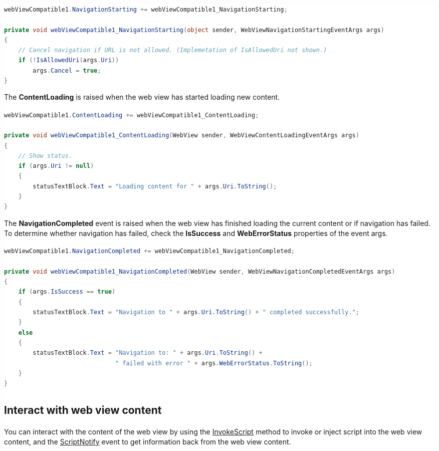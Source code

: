 ```csharp
webViewCompatible1.NavigationStarting += webViewCompatible1_NavigationStarting;

private void webViewCompatible1_NavigationStarting(object sender, WebViewNavigationStartingEventArgs args)
{
    // Cancel navigation if URL is not allowed. (Implemetation of IsAllowedUri not shown.)
    if (!IsAllowedUri(args.Uri))
        args.Cancel = true;
}
```

The **ContentLoading** is raised when the web view has started loading new content.

```csharp
webViewCompatible1.ContentLoading += webViewCompatible1_ContentLoading;

private void webViewCompatible1_ContentLoading(WebView sender, WebViewContentLoadingEventArgs args)
{
    // Show status.
    if (args.Uri != null)
    {
        statusTextBlock.Text = "Loading content for " + args.Uri.ToString();
    }
}
```


The **NavigationCompleted** event is raised when the web view has finished loading the current content or if navigation has failed. To determine whether navigation has failed, check the **IsSuccess** and **WebErrorStatus** properties of the event args.

```csharp
webViewCompatible1.NavigationCompleted += webViewCompatible1_NavigationCompleted;

private void webViewCompatible1_NavigationCompleted(WebView sender, WebViewNavigationCompletedEventArgs args)
{
    if (args.IsSuccess == true)
    {
        statusTextBlock.Text = "Navigation to " + args.Uri.ToString() + " completed successfully.";
    }
    else
    {
        statusTextBlock.Text = "Navigation to: " + args.Uri.ToString() +
                               " failed with error " + args.WebErrorStatus.ToString();
    }
}
```

## Interact with web view content

You can interact with the content of the web view by using the [InvokeScript](https://docs.microsoft.com/uwp/api/windows.web.ui.interop.webviewcontrol.invokescriptasync) method to invoke or inject script into the web view content, and the [ScriptNotify](https://docs.microsoft.com/uwp/api/windows.web.ui.interop.webviewcontrol.scriptnotify) event to get information back from the web view content.

